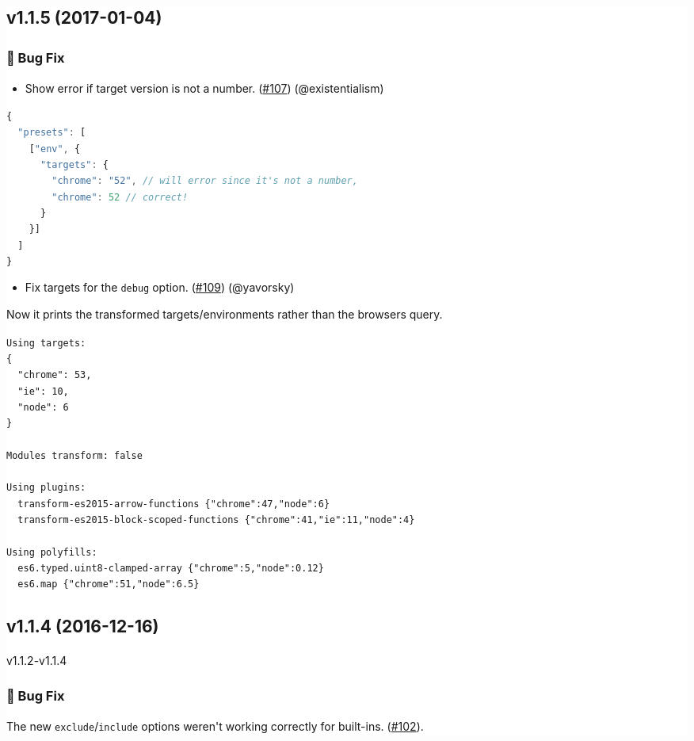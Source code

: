 ## v1.1.5 (2017-01-04)

### :bug: Bug Fix

- Show error if target version is not a number. ([#107](https://github.com/babel/babel-preset-env/pull/107)) (@existentialism)

```js
{
  "presets": [
    ["env", {
      "targets": {
        "chrome": "52", // will error since it's not a number,
        "chrome": 52 // correct!
      }
    }]
  ]
}
```

- Fix targets for the `debug` option. ([#109](https://github.com/babel/babel-preset-env/pull/109)) (@yavorsky)

Now it prints the transformed targets/environments rather than the browsers query.

```txt
Using targets:
{
  "chrome": 53,
  "ie": 10,
  "node": 6
}

Modules transform: false

Using plugins:
  transform-es2015-arrow-functions {"chrome":47,"node":6}
  transform-es2015-block-scoped-functions {"chrome":41,"ie":11,"node":4}

Using polyfills:
  es6.typed.uint8-clamped-array {"chrome":5,"node":0.12}
  es6.map {"chrome":51,"node":6.5}
```

## v1.1.4 (2016-12-16)

v1.1.2-v1.1.4

### :bug: Bug Fix

The new `exclude`/`include` options weren't working correctly for built-ins. ([#102](https://github.com/babel/babel-preset-env/pull/102)).
